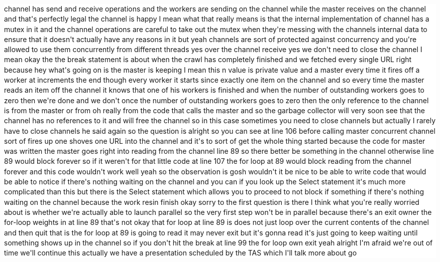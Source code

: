 channel has send and receive operations and the workers are sending on the channel while the master receives on the channel and that's perfectly legal the channel is happy I mean what that really means is that the internal implementation of channel has a mutex in it and the channel operations are careful to take out the mutex when they're messing with the channels internal data to ensure that it doesn't actually have any reasons in it but yeah channels are sort of protected against concurrency and you're allowed to use them concurrently from different threads yes over the channel receive yes we don't need to close the channel I mean okay the the break statement is about when the crawl has completely finished and we fetched every single URL right because hey what's going on is the master is keeping I mean this n value is private value and a master every time it fires off a worker at increments the end though every worker it starts since exactly one item on the channel and so every time the master reads an item off the channel it knows that one of his workers is finished and when the number of outstanding workers goes to zero then we're done and we don't once the number of outstanding workers goes to zero then the only reference to the channel is from the master or from oh really from the code that calls the master and so the garbage collector will very soon see that the channel has no references to it and will free the channel so in this case sometimes you need to close channels but actually I rarely have to close channels he said again so the question is alright so you can see at line 106 before calling master concurrent channel sort of fires up one shoves one URL into the channel and it's to sort of get the whole thing started because the code for master was written  the master goes right into reading from the channel line 89 so there better be something in the channel otherwise line 89 would block forever so if it weren't for that little code at line 107 the for loop at 89 would block reading from the channel forever and this code wouldn't work well yeah so the observation is gosh  wouldn't it be nice to be able to write code that would be able to notice if there's nothing waiting on the channel and you can if you look up the Select statement it's much more complicated than this but there is the Select statement which allows you to proceed to not block if something if there's nothing waiting on the channel because the work resin finish okay sorry to the first question is there I think what you're really worried about is whether we're actually able to launch parallel so the very first step won't be in parallel because there's an exit owner the for-loop weights in at line 89 that's not okay that for loop at line 89 is does not just loop over the current contents of the channel and then quit that is the for loop at 89 is going to read it may never exit but it's gonna read it's just going to keep waiting until something shows up in the channel so if you don't hit the break at line 99 the for loop own exit yeah alright I'm afraid we're out of time we'll continue this actually we have a presentation scheduled by the TAS which I'll talk more about go 